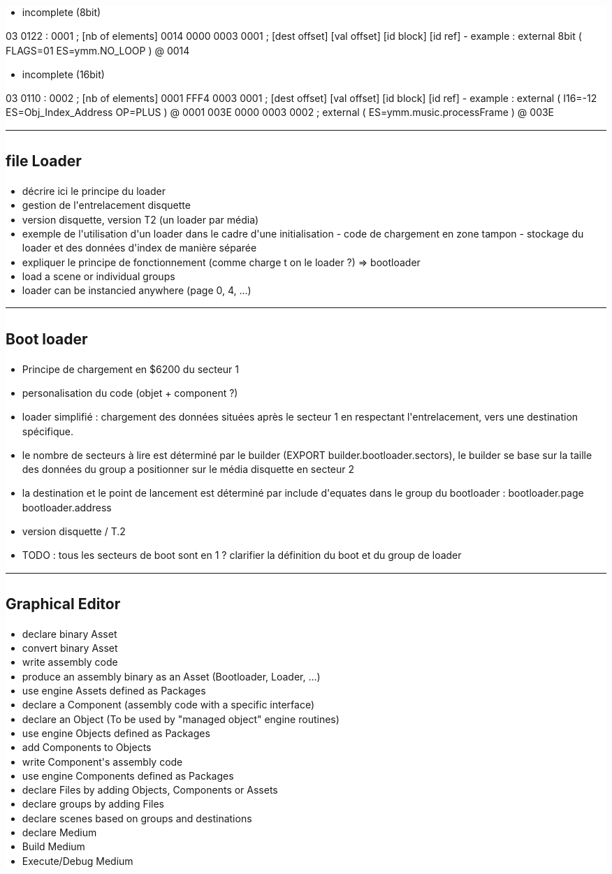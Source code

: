 - incomplete (8bit)
             
03 0122 :    0001                             ; [nb of elements]
             0014 0000 0003 0001              ; [dest offset] [val offset] [id block] [id ref] - example : external 8bit ( FLAGS=01 ES=ymm.NO_LOOP ) @ 0014

- incomplete (16bit)
             
03 0110 :    0002                             ; [nb of elements]
             0001 FFF4 0003 0001              ; [dest offset] [val offset] [id block] [id ref] - example : external ( I16=-12 ES=Obj_Index_Address OP=PLUS ) @ 0001
             003E 0000 0003 0002              ;                                                            external ( ES=ymm.music.processFrame ) @ 003E

-------------------------------------------------------------------------------
file Loader
-------------------------------------------------------------------------------

- décrire ici le principe du loader
- gestion de l'entrelacement disquette
- version disquette, version T2 (un loader par média)
- exemple de l'utilisation d'un loader dans le cadre d'une initialisation
        - code de chargement en zone tampon
        - stockage du loader et des données d'index de manière séparée
- expliquer le principe de fonctionnement (comme charge t on le loader ?) => bootloader
- load a scene or individual groups
- loader can be instancied anywhere (page 0, 4, ...)

-------------------------------------------------------------------------------
Boot loader
-------------------------------------------------------------------------------

- Principe de chargement en $6200 du secteur 1
- personalisation du code (objet + component ?)
- loader simplifié : chargement des données situées après le secteur 1 en respectant l'entrelacement, vers une destination spécifique.
- le nombre de secteurs à lire est déterminé par le builder (EXPORT builder.bootloader.sectors), le builder se base sur la taille des données du group a positionner sur le média disquette en secteur 2
- la destination et le point de lancement est déterminé par include d'equates dans le group du bootloader : bootloader.page bootloader.address
- version disquette / T.2

- TODO : tous les secteurs de boot sont en 1 ?  clarifier la définition du boot et du group de loader

-------------------------------------------------------------------------------
Graphical Editor
-------------------------------------------------------------------------------

- declare binary Asset
- convert binary Asset
- write assembly code
- produce an assembly binary as an Asset (Bootloader, Loader, ...)
- use engine Assets defined as Packages
- declare a Component (assembly code with a specific interface)
- declare an Object (To be used by "managed object" engine routines)
- use engine Objects defined as Packages
- add Components to Objects
- write Component's assembly code
- use engine Components defined as Packages
- declare Files by adding Objects, Components or Assets
- declare groups by adding Files
- declare scenes based on groups and destinations
- declare Medium
- Build Medium
- Execute/Debug Medium